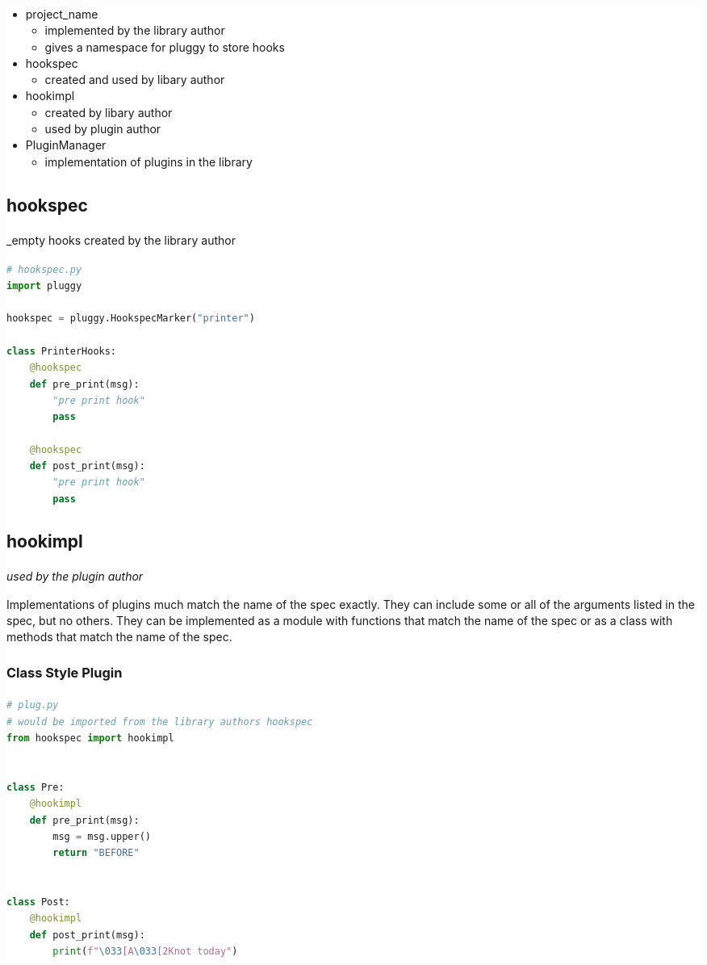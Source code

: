 * project_name
  * implemented by the library author
  * gives a namespace for pluggy to store hooks
* hookspec
  * created and used by libary author
* hookimpl
  * created by libary author
  * used by plugin author
* PluginManager
  * implementation of plugins in the library

## hookspec

_empty hooks created by the library author

``` python
# hookspec.py
import pluggy

hookspec = pluggy.HookspecMarker("printer")

class PrinterHooks:
    @hookspec
    def pre_print(msg):
        "pre print hook"
        pass

    @hookspec
    def post_print(msg):
        "pre print hook"
        pass
```

## hookimpl

_used by the plugin author_

Implementations of plugins much match the name of the spec exactly.
They can include some or all of the arguments listed in the spec,
but no others.  They can be implemented as a module with functions
that match the name of the spec or as a class with methods that
match the name of the spec.

### Class Style Plugin

``` python
# plug.py
# would be imported from the library authors hookspec
from hookspec import hookimpl


class Pre:
    @hookimpl
    def pre_print(msg):
        msg = msg.upper()
        return "BEFORE"


class Post:
    @hookimpl
    def post_print(msg):
        print(f"\033[A\033[2Knot today")
```
